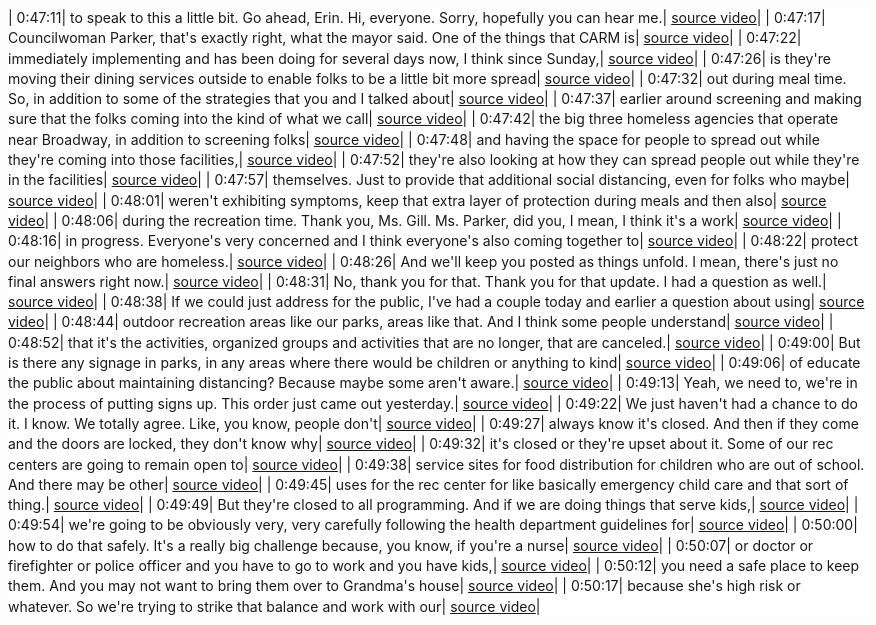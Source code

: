 | 0:47:11| to speak to this a little bit. Go ahead, Erin. Hi, everyone. Sorry, hopefully you can hear me.| [source video](https://archive.org/details/citycouncilr265200324?start=2831)|
| 0:47:17| Councilwoman Parker, that's exactly right, what the mayor said. One of the things that CARM is| [source video](https://archive.org/details/citycouncilr265200324?start=2837)|
| 0:47:22| immediately implementing and has been doing for several days now, I think since Sunday,| [source video](https://archive.org/details/citycouncilr265200324?start=2842)|
| 0:47:26| is they're moving their dining services outside to enable folks to be a little bit more spread| [source video](https://archive.org/details/citycouncilr265200324?start=2846)|
| 0:47:32| out during meal time. So, in addition to some of the strategies that you and I talked about| [source video](https://archive.org/details/citycouncilr265200324?start=2852)|
| 0:47:37| earlier around screening and making sure that the folks coming into the kind of what we call| [source video](https://archive.org/details/citycouncilr265200324?start=2857)|
| 0:47:42| the big three homeless agencies that operate near Broadway, in addition to screening folks| [source video](https://archive.org/details/citycouncilr265200324?start=2862)|
| 0:47:48| and having the space for people to spread out while they're coming into those facilities,| [source video](https://archive.org/details/citycouncilr265200324?start=2868)|
| 0:47:52| they're also looking at how they can spread people out while they're in the facilities| [source video](https://archive.org/details/citycouncilr265200324?start=2872)|
| 0:47:57| themselves. Just to provide that additional social distancing, even for folks who maybe| [source video](https://archive.org/details/citycouncilr265200324?start=2877)|
| 0:48:01| weren't exhibiting symptoms, keep that extra layer of protection during meals and then also| [source video](https://archive.org/details/citycouncilr265200324?start=2881)|
| 0:48:06| during the recreation time. Thank you, Ms. Gill. Ms. Parker, did you, I mean, I think it's a work| [source video](https://archive.org/details/citycouncilr265200324?start=2886)|
| 0:48:16| in progress. Everyone's very concerned and I think everyone's also coming together to| [source video](https://archive.org/details/citycouncilr265200324?start=2896)|
| 0:48:22| protect our neighbors who are homeless.| [source video](https://archive.org/details/citycouncilr265200324?start=2902)|
| 0:48:26| And we'll keep you posted as things unfold. I mean, there's just no final answers right now.| [source video](https://archive.org/details/citycouncilr265200324?start=2906)|
| 0:48:31| No, thank you for that. Thank you for that update. I had a question as well.| [source video](https://archive.org/details/citycouncilr265200324?start=2911)|
| 0:48:38| If we could just address for the public, I've had a couple today and earlier a question about using| [source video](https://archive.org/details/citycouncilr265200324?start=2918)|
| 0:48:44| outdoor recreation areas like our parks, areas like that. And I think some people understand| [source video](https://archive.org/details/citycouncilr265200324?start=2924)|
| 0:48:52| that it's the activities, organized groups and activities that are no longer, that are canceled.| [source video](https://archive.org/details/citycouncilr265200324?start=2932)|
| 0:49:00| But is there any signage in parks, in any areas where there would be children or anything to kind| [source video](https://archive.org/details/citycouncilr265200324?start=2940)|
| 0:49:06| of educate the public about maintaining distancing? Because maybe some aren't aware.| [source video](https://archive.org/details/citycouncilr265200324?start=2946)|
| 0:49:13| Yeah, we need to, we're in the process of putting signs up. This order just came out yesterday.| [source video](https://archive.org/details/citycouncilr265200324?start=2953)|
| 0:49:22| We just haven't had a chance to do it. I know. We totally agree. Like, you know, people don't| [source video](https://archive.org/details/citycouncilr265200324?start=2962)|
| 0:49:27| always know it's closed. And then if they come and the doors are locked, they don't know why| [source video](https://archive.org/details/citycouncilr265200324?start=2967)|
| 0:49:32| it's closed or they're upset about it. Some of our rec centers are going to remain open to| [source video](https://archive.org/details/citycouncilr265200324?start=2972)|
| 0:49:38| service sites for food distribution for children who are out of school. And there may be other| [source video](https://archive.org/details/citycouncilr265200324?start=2978)|
| 0:49:45| uses for the rec center for like basically emergency child care and that sort of thing.| [source video](https://archive.org/details/citycouncilr265200324?start=2985)|
| 0:49:49| But they're closed to all programming. And if we are doing things that serve kids,| [source video](https://archive.org/details/citycouncilr265200324?start=2989)|
| 0:49:54| we're going to be obviously very, very carefully following the health department guidelines for| [source video](https://archive.org/details/citycouncilr265200324?start=2994)|
| 0:50:00| how to do that safely. It's a really big challenge because, you know, if you're a nurse| [source video](https://archive.org/details/citycouncilr265200324?start=3000)|
| 0:50:07| or doctor or firefighter or police officer and you have to go to work and you have kids,| [source video](https://archive.org/details/citycouncilr265200324?start=3007)|
| 0:50:12| you need a safe place to keep them. And you may not want to bring them over to Grandma's house| [source video](https://archive.org/details/citycouncilr265200324?start=3012)|
| 0:50:17| because she's high risk or whatever. So we're trying to strike that balance and work with our| [source video](https://archive.org/details/citycouncilr265200324?start=3017)|